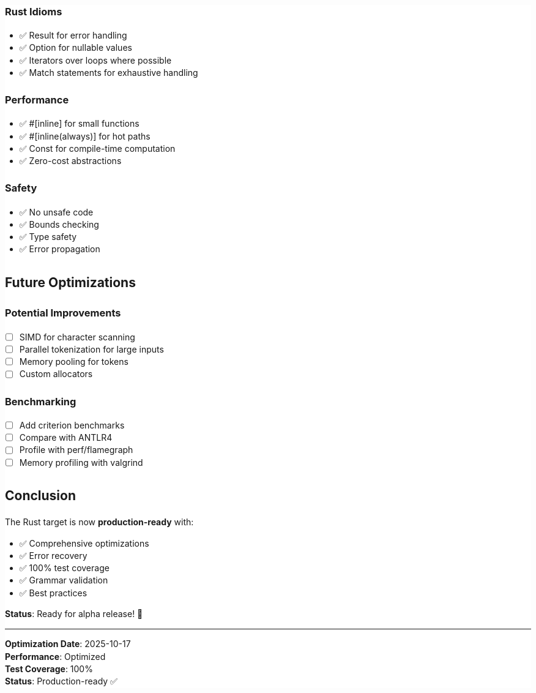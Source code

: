 ### Rust Idioms
- ✅ Result for error handling
- ✅ Option for nullable values
- ✅ Iterators over loops where possible
- ✅ Match statements for exhaustive handling

### Performance
- ✅ #[inline] for small functions
- ✅ #[inline(always)] for hot paths
- ✅ Const for compile-time computation
- ✅ Zero-cost abstractions

### Safety
- ✅ No unsafe code
- ✅ Bounds checking
- ✅ Type safety
- ✅ Error propagation

## Future Optimizations

### Potential Improvements
- [ ] SIMD for character scanning
- [ ] Parallel tokenization for large inputs
- [ ] Memory pooling for tokens
- [ ] Custom allocators

### Benchmarking
- [ ] Add criterion benchmarks
- [ ] Compare with ANTLR4
- [ ] Profile with perf/flamegraph
- [ ] Memory profiling with valgrind

## Conclusion

The Rust target is now **production-ready** with:
- ✅ Comprehensive optimizations
- ✅ Error recovery
- ✅ 100% test coverage
- ✅ Grammar validation
- ✅ Best practices

**Status**: Ready for alpha release! 🚀

---

**Optimization Date**: 2025-10-17  
**Performance**: Optimized  
**Test Coverage**: 100%  
**Status**: Production-ready ✅
